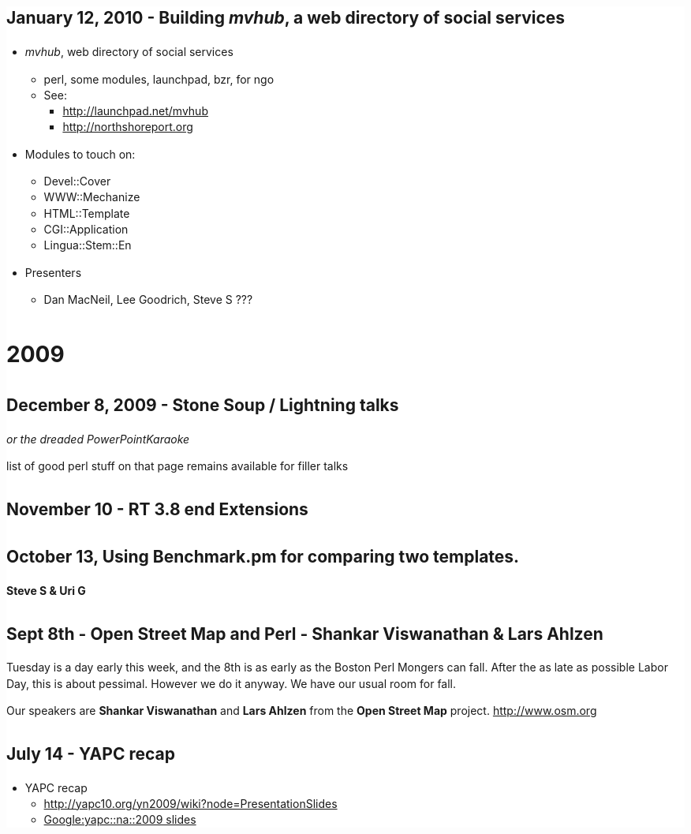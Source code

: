 ## January  12, 2010  - Building _mvhub_, a web directory of social services


* *mvhub*, web directory of social services  
    - perl, some modules, launchpad, bzr, for ngo 
    - See:  
        - http://launchpad.net/mvhub
        - http://northshoreport.org

* Modules to touch on:
    - Devel::Cover
    - WWW::Mechanize
    - HTML::Template
    - CGI::Application
    - Lingua::Stem::En
* Presenters  
    - Dan MacNeil, Lee Goodrich, Steve S ???

# 2009

## December 8, 2009  - Stone Soup / Lightning talks 

_or the dreaded PowerPointKaraoke_

list of good perl stuff on that page remains available for filler talks


## November 10 -  RT 3.8 end Extensions


## October 13, Using Benchmark.pm for comparing two templates.

**Steve S & Uri G**


##  Sept 8th - Open Street Map and Perl - Shankar Viswanathan & Lars Ahlzen

Tuesday is a day early this week, and the 8th is as early as the Boston Perl Mongers can fall. After the as late as possible Labor Day, this is about pessimal. However we do it anyway. We have our usual room for fall.

Our speakers are **Shankar Viswanathan** and **Lars Ahlzen** from the **Open Street Map** project. 
 <http://www.osm.org>

## July 14 - YAPC recap

* YAPC recap  
    - <http://yapc10.org/yn2009/wiki?node=PresentationSlides>
    - [Google:yapc::na::2009 slides](http://www.google.com/search?hl=en&safe=on&q=yapc%3A%3Ana%3A%3A2009+slides&aq=f&oq=&aqi=)
